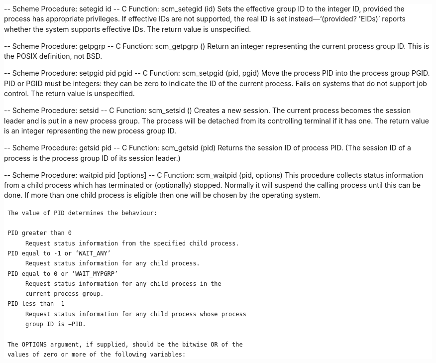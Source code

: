  -- Scheme Procedure: setegid id
 -- C Function: scm_setegid (id)
     Sets the effective group ID to the integer ID, provided the process
     has appropriate privileges.  If effective IDs are not supported,
     the real ID is set instead—‘(provided? 'EIDs)’ reports whether the
     system supports effective IDs.  The return value is unspecified.

 -- Scheme Procedure: getpgrp
 -- C Function: scm_getpgrp ()
     Return an integer representing the current process group ID. This
     is the POSIX definition, not BSD.

 -- Scheme Procedure: setpgid pid pgid
 -- C Function: scm_setpgid (pid, pgid)
     Move the process PID into the process group PGID.  PID or PGID must
     be integers: they can be zero to indicate the ID of the current
     process.  Fails on systems that do not support job control.  The
     return value is unspecified.

 -- Scheme Procedure: setsid
 -- C Function: scm_setsid ()
     Creates a new session.  The current process becomes the session
     leader and is put in a new process group.  The process will be
     detached from its controlling terminal if it has one.  The return
     value is an integer representing the new process group ID.

 -- Scheme Procedure: getsid pid
 -- C Function: scm_getsid (pid)
     Returns the session ID of process PID.  (The session ID of a
     process is the process group ID of its session leader.)

 -- Scheme Procedure: waitpid pid [options]
 -- C Function: scm_waitpid (pid, options)
     This procedure collects status information from a child process
     which has terminated or (optionally) stopped.  Normally it will
     suspend the calling process until this can be done.  If more than
     one child process is eligible then one will be chosen by the
     operating system.

     The value of PID determines the behaviour:

     PID greater than 0
          Request status information from the specified child process.
     PID equal to -1 or ‘WAIT_ANY’
          Request status information for any child process.
     PID equal to 0 or ‘WAIT_MYPGRP’
          Request status information for any child process in the
          current process group.
     PID less than -1
          Request status information for any child process whose process
          group ID is −PID.

     The OPTIONS argument, if supplied, should be the bitwise OR of the
     values of zero or more of the following variables:
